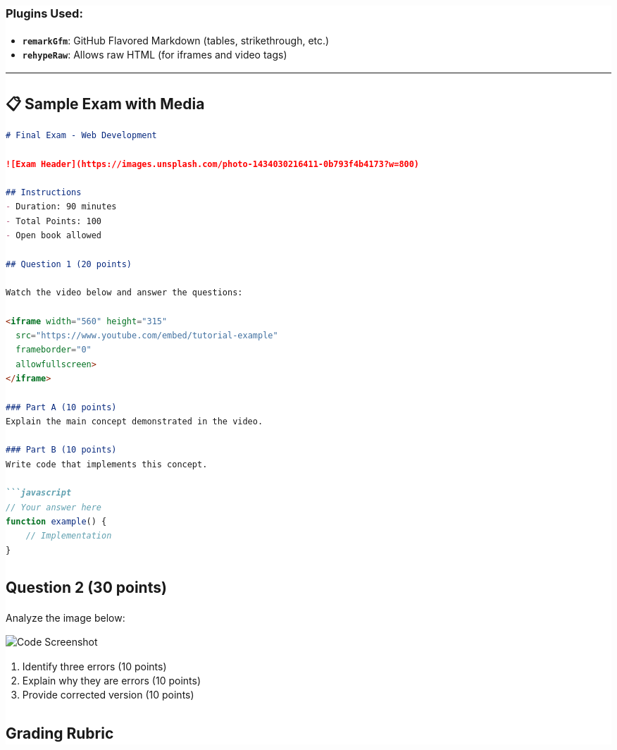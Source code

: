 ### Plugins Used:
- **`remarkGfm`**: GitHub Flavored Markdown (tables, strikethrough, etc.)
- **`rehypeRaw`**: Allows raw HTML (for iframes and video tags)

---

## 📋 Sample Exam with Media

```markdown
# Final Exam - Web Development

![Exam Header](https://images.unsplash.com/photo-1434030216411-0b793f4b4173?w=800)

## Instructions
- Duration: 90 minutes
- Total Points: 100
- Open book allowed

## Question 1 (20 points)

Watch the video below and answer the questions:

<iframe width="560" height="315" 
  src="https://www.youtube.com/embed/tutorial-example" 
  frameborder="0" 
  allowfullscreen>
</iframe>

### Part A (10 points)
Explain the main concept demonstrated in the video.

### Part B (10 points)
Write code that implements this concept.

```javascript
// Your answer here
function example() {
    // Implementation
}
```

## Question 2 (30 points)

Analyze the image below:

![Code Screenshot](https://images.unsplash.com/photo-1555066931-4365d14bab8c?w=800)

1. Identify three errors (10 points)
2. Explain why they are errors (10 points)
3. Provide corrected version (10 points)

## Grading Rubric
